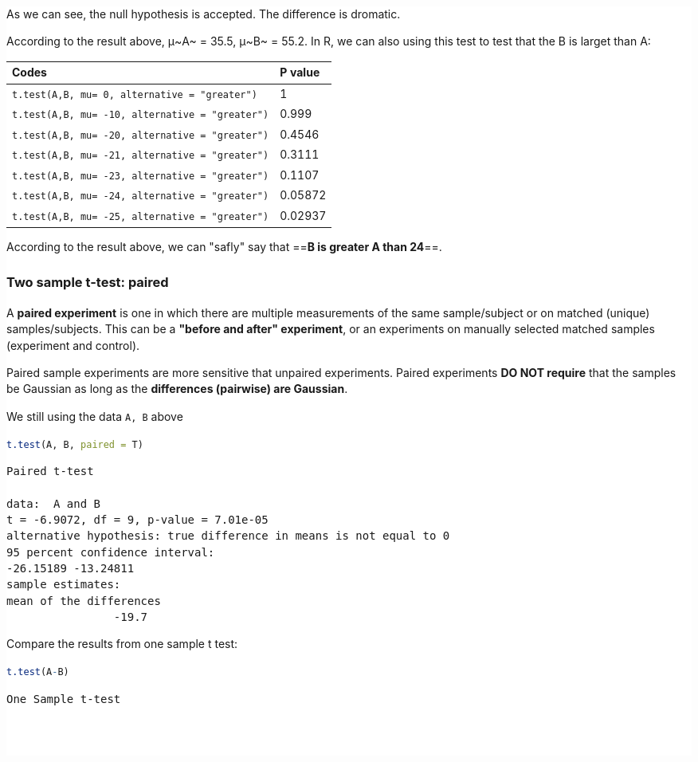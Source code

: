 As we can see, the null hypothesis is accepted. The difference is dromatic.

According to the result above, μ~A~ = 35.5, μ~B~ = 55.2. In R, we can also using this test to test that the B is larget than A:

| Codes | P value     |
| :------------- | :------------- |
| `t.test(A,B, mu= 0, alternative = "greater")`     | 1  |
| `t.test(A,B, mu= -10, alternative = "greater")`   | 0.999  |
| `t.test(A,B, mu= -20, alternative = "greater")`     | 0.4546  |
| `t.test(A,B, mu= -21, alternative = "greater")`     | 0.3111  |
| `t.test(A,B, mu= -23, alternative = "greater")`     | 0.1107  |
| `t.test(A,B, mu= -24, alternative = "greater")`     | 0.05872  |
| `t.test(A,B, mu= -25, alternative = "greater")`     | 0.02937  |

According to the result above, we can "safly" say that ==**B is greater A than 24**==.


### Two sample t-test: paired

A **paired experiment** is one in which there are multiple measurements of the same sample/subject or on matched (unique) samples/subjects. This can be a **"before and after" experiment**, or an experiments on manually selected matched samples (experiment and control).

Paired sample experiments are more sensitive that unpaired experiments. Paired experiments **DO NOT require** that the samples be Gaussian as long as the **differences (pairwise) are Gaussian**.

We still using the data `A, B` above

```r
t.test(A, B, paired = T)
```
<pre>
Paired t-test

data:  A and B
t = -6.9072, df = 9, p-value = 7.01e-05
alternative hypothesis: true difference in means is not equal to 0
95 percent confidence interval:
-26.15189 -13.24811
sample estimates:
mean of the differences
                -19.7
</pre>

Compare the results from one sample t test:
```r
t.test(A-B)
```
<pre>
One Sample t-test
